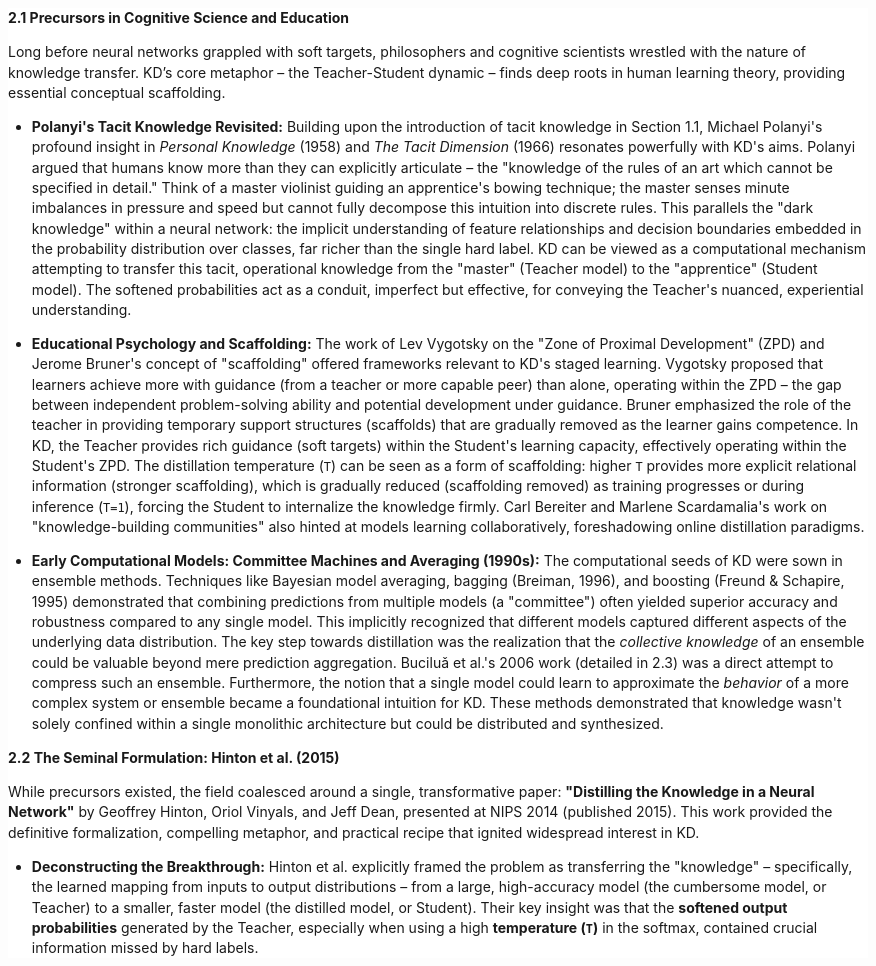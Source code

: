 **2.1 Precursors in Cognitive Science and Education**

Long before neural networks grappled with soft targets, philosophers and cognitive scientists wrestled with the nature of knowledge transfer. KD’s core metaphor – the Teacher-Student dynamic – finds deep roots in human learning theory, providing essential conceptual scaffolding.

*   **Polanyi's Tacit Knowledge Revisited:** Building upon the introduction of tacit knowledge in Section 1.1, Michael Polanyi's profound insight in *Personal Knowledge* (1958) and *The Tacit Dimension* (1966) resonates powerfully with KD's aims. Polanyi argued that humans know more than they can explicitly articulate – the "knowledge of the rules of an art which cannot be specified in detail." Think of a master violinist guiding an apprentice's bowing technique; the master senses minute imbalances in pressure and speed but cannot fully decompose this intuition into discrete rules. This parallels the "dark knowledge" within a neural network: the implicit understanding of feature relationships and decision boundaries embedded in the probability distribution over classes, far richer than the single hard label. KD can be viewed as a computational mechanism attempting to transfer this tacit, operational knowledge from the "master" (Teacher model) to the "apprentice" (Student model). The softened probabilities act as a conduit, imperfect but effective, for conveying the Teacher's nuanced, experiential understanding.

*   **Educational Psychology and Scaffolding:** The work of Lev Vygotsky on the "Zone of Proximal Development" (ZPD) and Jerome Bruner's concept of "scaffolding" offered frameworks relevant to KD's staged learning. Vygotsky proposed that learners achieve more with guidance (from a teacher or more capable peer) than alone, operating within the ZPD – the gap between independent problem-solving ability and potential development under guidance. Bruner emphasized the role of the teacher in providing temporary support structures (scaffolds) that are gradually removed as the learner gains competence. In KD, the Teacher provides rich guidance (soft targets) within the Student's learning capacity, effectively operating within the Student's ZPD. The distillation temperature (`T`) can be seen as a form of scaffolding: higher `T` provides more explicit relational information (stronger scaffolding), which is gradually reduced (scaffolding removed) as training progresses or during inference (`T=1`), forcing the Student to internalize the knowledge firmly. Carl Bereiter and Marlene Scardamalia's work on "knowledge-building communities" also hinted at models learning collaboratively, foreshadowing online distillation paradigms.

*   **Early Computational Models: Committee Machines and Averaging (1990s):** The computational seeds of KD were sown in ensemble methods. Techniques like Bayesian model averaging, bagging (Breiman, 1996), and boosting (Freund & Schapire, 1995) demonstrated that combining predictions from multiple models (a "committee") often yielded superior accuracy and robustness compared to any single model. This implicitly recognized that different models captured different aspects of the underlying data distribution. The key step towards distillation was the realization that the *collective knowledge* of an ensemble could be valuable beyond mere prediction aggregation. Buciluǎ et al.'s 2006 work (detailed in 2.3) was a direct attempt to compress such an ensemble. Furthermore, the notion that a single model could learn to approximate the *behavior* of a more complex system or ensemble became a foundational intuition for KD. These methods demonstrated that knowledge wasn't solely confined within a single monolithic architecture but could be distributed and synthesized.

**2.2 The Seminal Formulation: Hinton et al. (2015)**

While precursors existed, the field coalesced around a single, transformative paper: **"Distilling the Knowledge in a Neural Network"** by Geoffrey Hinton, Oriol Vinyals, and Jeff Dean, presented at NIPS 2014 (published 2015). This work provided the definitive formalization, compelling metaphor, and practical recipe that ignited widespread interest in KD.

*   **Deconstructing the Breakthrough:** Hinton et al. explicitly framed the problem as transferring the "knowledge" – specifically, the learned mapping from inputs to output distributions – from a large, high-accuracy model (the cumbersome model, or Teacher) to a smaller, faster model (the distilled model, or Student). Their key insight was that the **softened output probabilities** generated by the Teacher, especially when using a high **temperature (`T`)** in the softmax, contained crucial information missed by hard labels.
